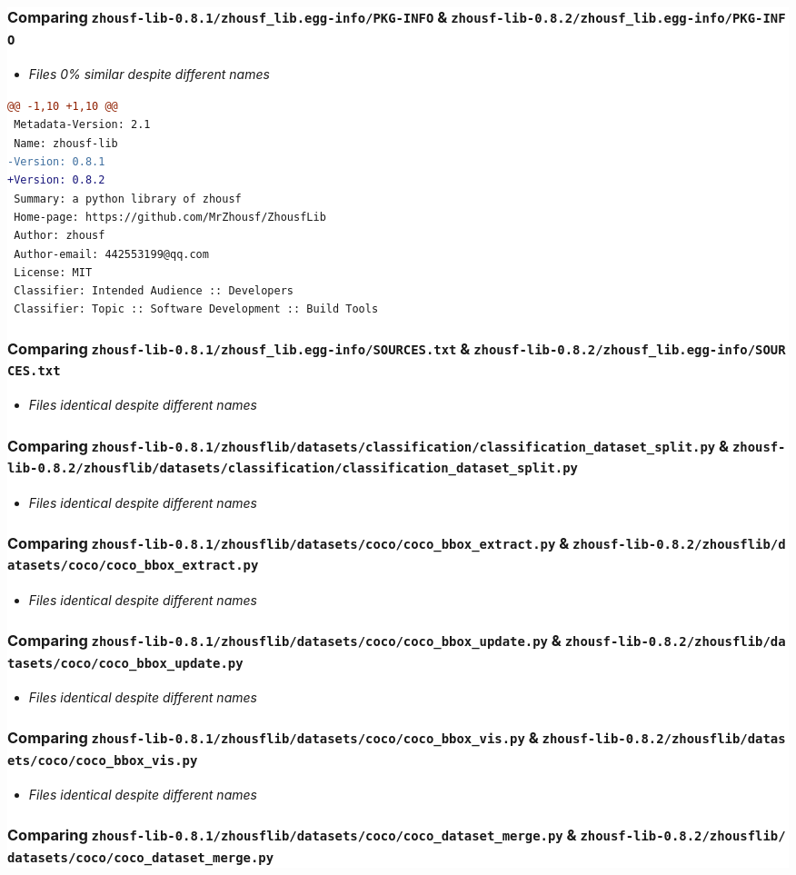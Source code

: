 ### Comparing `zhousf-lib-0.8.1/zhousf_lib.egg-info/PKG-INFO` & `zhousf-lib-0.8.2/zhousf_lib.egg-info/PKG-INFO`

 * *Files 0% similar despite different names*

```diff
@@ -1,10 +1,10 @@
 Metadata-Version: 2.1
 Name: zhousf-lib
-Version: 0.8.1
+Version: 0.8.2
 Summary: a python library of zhousf
 Home-page: https://github.com/MrZhousf/ZhousfLib
 Author: zhousf
 Author-email: 442553199@qq.com
 License: MIT
 Classifier: Intended Audience :: Developers
 Classifier: Topic :: Software Development :: Build Tools
```

### Comparing `zhousf-lib-0.8.1/zhousf_lib.egg-info/SOURCES.txt` & `zhousf-lib-0.8.2/zhousf_lib.egg-info/SOURCES.txt`

 * *Files identical despite different names*

### Comparing `zhousf-lib-0.8.1/zhousflib/datasets/classification/classification_dataset_split.py` & `zhousf-lib-0.8.2/zhousflib/datasets/classification/classification_dataset_split.py`

 * *Files identical despite different names*

### Comparing `zhousf-lib-0.8.1/zhousflib/datasets/coco/coco_bbox_extract.py` & `zhousf-lib-0.8.2/zhousflib/datasets/coco/coco_bbox_extract.py`

 * *Files identical despite different names*

### Comparing `zhousf-lib-0.8.1/zhousflib/datasets/coco/coco_bbox_update.py` & `zhousf-lib-0.8.2/zhousflib/datasets/coco/coco_bbox_update.py`

 * *Files identical despite different names*

### Comparing `zhousf-lib-0.8.1/zhousflib/datasets/coco/coco_bbox_vis.py` & `zhousf-lib-0.8.2/zhousflib/datasets/coco/coco_bbox_vis.py`

 * *Files identical despite different names*

### Comparing `zhousf-lib-0.8.1/zhousflib/datasets/coco/coco_dataset_merge.py` & `zhousf-lib-0.8.2/zhousflib/datasets/coco/coco_dataset_merge.py`
